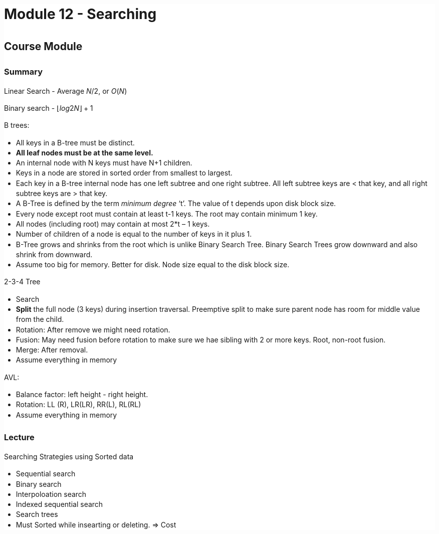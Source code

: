 # Module 12 - Searching

## Course Module

### Summary

Linear Search - Average $N/2$, or $O(N)$

Binary search - $⌊log2N⌋+1$

B trees:

- All keys in a B-tree must be distinct.
- **All leaf nodes must be at the same level.**
- An internal node with N keys must have N+1 children. 
- Keys in a node are stored in sorted order from smallest to largest.
- Each key in a B-tree internal node has one left subtree and one right subtree. All left subtree keys are < that key, and all right subtree keys are > that key.
- A B-Tree is defined by the term *minimum degree* ‘t’. The value of t depends upon disk block size.
- Every node except root must contain at least t-1 keys. The root may contain minimum 1 key.
- All nodes (including root) may contain at most 2*t – 1 keys.
- Number of children of a node is equal to the number of keys in it plus 1.
- B-Tree grows and shrinks from the root which is unlike Binary Search Tree. Binary Search Trees grow downward and also shrink from downward.
- Assume too big for memory. Better for disk. Node size equal to the disk block size. 

2-3-4 Tree

- Search
- **Split** the full node (3 keys) during insertion traversal. Preemptive split to make sure parent node has room for middle value from the child. 
- Rotation: After remove we might need rotation. 
- Fusion: May need fusion before rotation to make sure we hae sibling with 2 or more keys. Root, non-root fusion. 
- Merge: After removal. 
- Assume everything in memory

AVL: 

- Balance factor: left height - right height. 
- Rotation: LL (R), LR(LR), RR(L), RL(RL)
- Assume everything in memory

### Lecture

Searching Strategies using Sorted data

- Sequential search
- Binary search
- Interpoloation search
- Indexed sequential search
- Search trees
- Must Sorted while insearting or deleting. => Cost 
